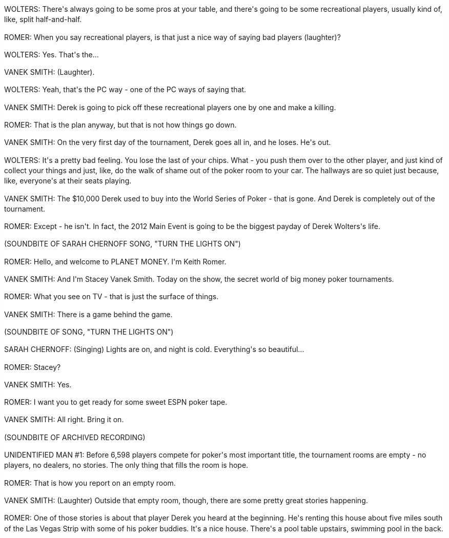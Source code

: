 WOLTERS: There's always going to be some pros at your table, and there's going to be some recreational players, usually kind of, like, split half-and-half.

ROMER: When you say recreational players, is that just a nice way of saying bad players (laughter)?

WOLTERS: Yes. That's the...

VANEK SMITH: (Laughter).

WOLTERS: Yeah, that's the PC way - one of the PC ways of saying that.

VANEK SMITH: Derek is going to pick off these recreational players one by one and make a killing.

ROMER: That is the plan anyway, but that is not how things go down.

VANEK SMITH: On the very first day of the tournament, Derek goes all in, and he loses. He's out.

WOLTERS: It's a pretty bad feeling. You lose the last of your chips. What - you push them over to the other player, and just kind of collect your things and just, like, do the walk of shame out of the poker room to your car. The hallways are so quiet just because, like, everyone's at their seats playing.

VANEK SMITH: The $10,000 Derek used to buy into the World Series of Poker - that is gone. And Derek is completely out of the tournament.

ROMER: Except - he isn't. In fact, the 2012 Main Event is going to be the biggest payday of Derek Wolters's life.

(SOUNDBITE OF SARAH CHERNOFF SONG, "TURN THE LIGHTS ON")

ROMER: Hello, and welcome to PLANET MONEY. I'm Keith Romer.

VANEK SMITH: And I'm Stacey Vanek Smith. Today on the show, the secret world of big money poker tournaments.

ROMER: What you see on TV - that is just the surface of things.

VANEK SMITH: There is a game behind the game.

(SOUNDBITE OF SONG, "TURN THE LIGHTS ON")

SARAH CHERNOFF: (Singing) Lights are on, and night is cold. Everything's so beautiful...

ROMER: Stacey?

VANEK SMITH: Yes.

ROMER: I want you to get ready for some sweet ESPN poker tape.

VANEK SMITH: All right. Bring it on.

(SOUNDBITE OF ARCHIVED RECORDING)

UNIDENTIFIED MAN #1: Before 6,598 players compete for poker's most important title, the tournament rooms are empty - no players, no dealers, no stories. The only thing that fills the room is hope.

ROMER: That is how you report on an empty room.

VANEK SMITH: (Laughter) Outside that empty room, though, there are some pretty great stories happening.

ROMER: One of those stories is about that player Derek you heard at the beginning. He's renting this house about five miles south of the Las Vegas Strip with some of his poker buddies. It's a nice house. There's a pool table upstairs, swimming pool in the back.

